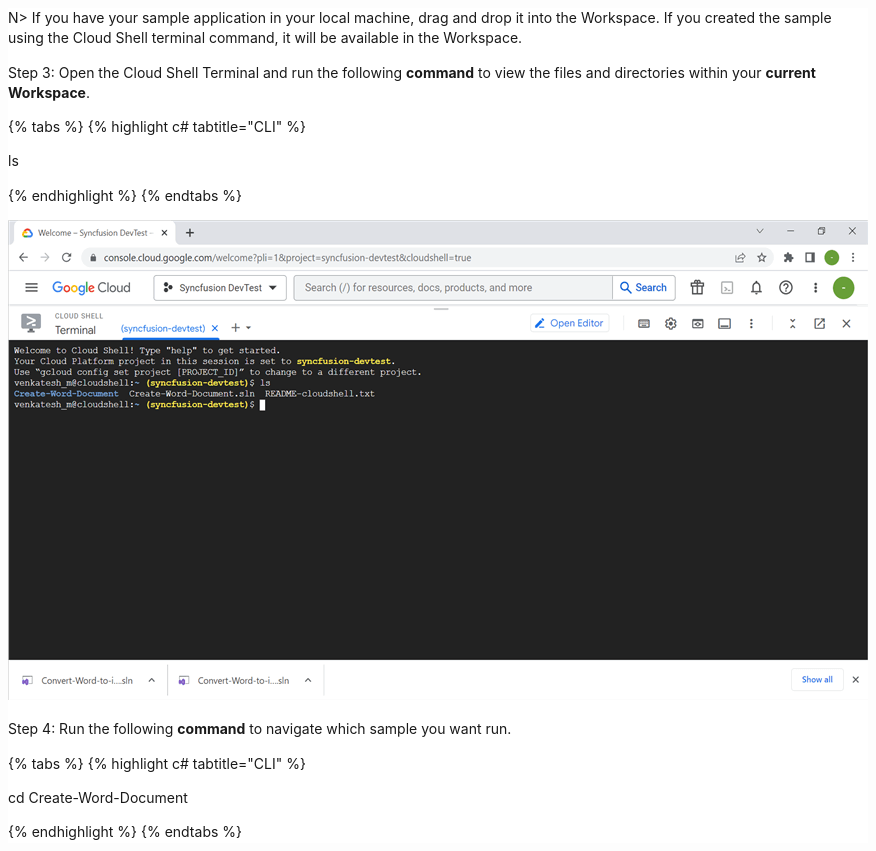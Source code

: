 N> If you have your sample application in your local machine, drag and drop it into the Workspace. If you created the sample using the Cloud Shell terminal command, it will be available in the Workspace.

Step 3: Open the Cloud Shell Terminal and run the following **command** to view the files and directories within your **current Workspace**.

{% tabs %}
{% highlight c# tabtitle="CLI" %}

ls

{% endhighlight %}
{% endtabs %}

![View the files and directories](GCP_Images/View-the-File-Create-Word-Document.png)

Step 4: Run the following **command** to navigate which sample you want run.

{% tabs %}
{% highlight c# tabtitle="CLI" %}

cd Create-Word-Document

{% endhighlight %}
{% endtabs %}
